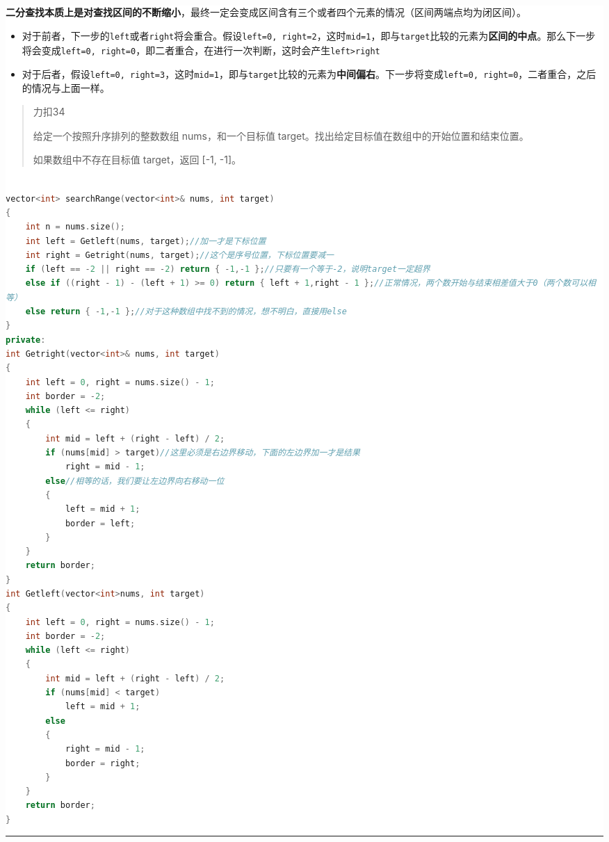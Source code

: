 
**二分查找本质上是对查找区间的不断缩小**，最终一定会变成区间含有三个或者四个元素的情况（区间两端点均为闭区间）。

* 对于前者，下一步的`left`或者`right`将会重合。假设`left=0, right=2`，这时`mid=1`，即与`target`比较的元素为**区间的中点**。那么下一步将会变成`left=0, right=0`，即二者重合，在进行一次判断，这时会产生`left>right`

* 对于后者，假设`left=0, right=3`，这时`mid=1`，即与`target`比较的元素为**中间偏右**。下一步将变成`left=0, right=0`，二者重合，之后的情况与上面一样。


>力扣34
>
>给定一个按照升序排列的整数数组 nums，和一个目标值 target。找出给定目标值在数组中的开始位置和结束位置。
>	
>如果数组中不存在目标值 target，返回 [-1, -1]。

```cpp

vector<int> searchRange(vector<int>& nums, int target) 
{
	int n = nums.size();
	int left = Getleft(nums, target);//加一才是下标位置
	int right = Getright(nums, target);//这个是序号位置，下标位置要减一
	if (left == -2 || right == -2) return { -1,-1 };//只要有一个等于-2，说明target一定超界
	else if ((right - 1) - (left + 1) >= 0) return { left + 1,right - 1 };//正常情况，两个数开始与结束相差值大于0（两个数可以相等）
	else return { -1,-1 };//对于这种数组中找不到的情况，想不明白，直接用else
}
private:
int Getright(vector<int>& nums, int target)
{
	int left = 0, right = nums.size() - 1;
	int border = -2;
	while (left <= right)
	{
		int mid = left + (right - left) / 2;
		if (nums[mid] > target)//这里必须是右边界移动，下面的左边界加一才是结果
			right = mid - 1;
		else//相等的话，我们要让左边界向右移动一位
		{
			left = mid + 1;
			border = left;
		}
	}
	return border;
}
int Getleft(vector<int>nums, int target)
{
	int left = 0, right = nums.size() - 1;
	int border = -2;
	while (left <= right)
	{
		int mid = left + (right - left) / 2;
		if (nums[mid] < target)
			left = mid + 1;
		else
		{
			right = mid - 1;
			border = right;
		}
	}
	return border;
}

```

---